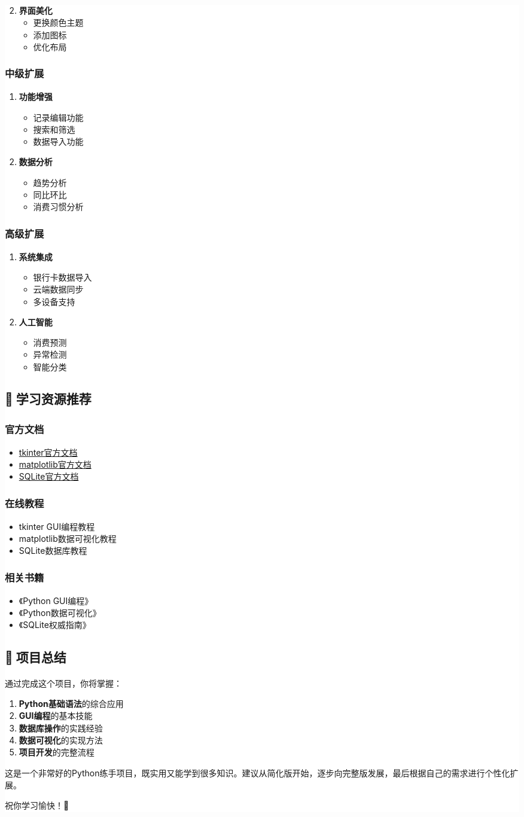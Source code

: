 2. **界面美化**
   - 更换颜色主题
   - 添加图标
   - 优化布局

### 中级扩展
1. **功能增强**
   - 记录编辑功能
   - 搜索和筛选
   - 数据导入功能

2. **数据分析**
   - 趋势分析
   - 同比环比
   - 消费习惯分析

### 高级扩展
1. **系统集成**
   - 银行卡数据导入
   - 云端数据同步
   - 多设备支持

2. **人工智能**
   - 消费预测
   - 异常检测
   - 智能分类

## 📖 学习资源推荐

### 官方文档
- [tkinter官方文档](https://docs.python.org/3/library/tkinter.html)
- [matplotlib官方文档](https://matplotlib.org/)
- [SQLite官方文档](https://docs.python.org/3/library/sqlite3.html)

### 在线教程
- tkinter GUI编程教程
- matplotlib数据可视化教程
- SQLite数据库教程

### 相关书籍
- 《Python GUI编程》
- 《Python数据可视化》
- 《SQLite权威指南》

## 🎯 项目总结

通过完成这个项目，你将掌握：

1. **Python基础语法**的综合应用
2. **GUI编程**的基本技能
3. **数据库操作**的实践经验
4. **数据可视化**的实现方法
5. **项目开发**的完整流程

这是一个非常好的Python练手项目，既实用又能学到很多知识。建议从简化版开始，逐步向完整版发展，最后根据自己的需求进行个性化扩展。

祝你学习愉快！🎉
